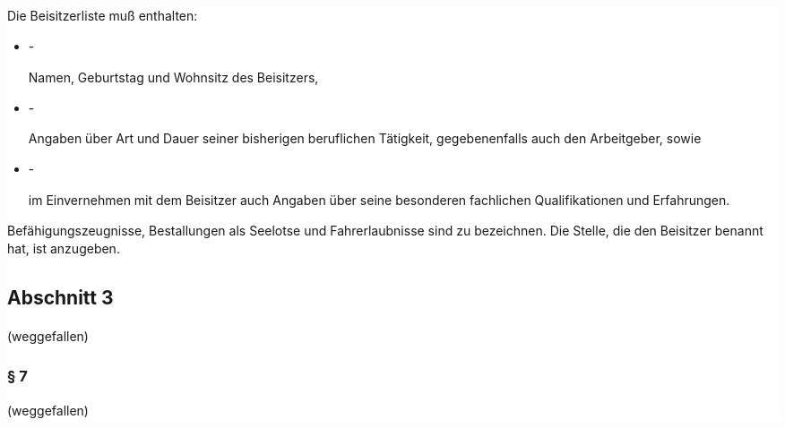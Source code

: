 <div>

<div class="jurAbsatz">

Die Beisitzerliste muß enthalten:

  - \-
    
    <div style="">
    
    Namen, Geburtstag und Wohnsitz des Beisitzers,
    
    </div>

  - \-
    
    <div style="">
    
    Angaben über Art und Dauer seiner bisherigen beruflichen Tätigkeit,
    gegebenenfalls auch den Arbeitgeber, sowie
    
    </div>

  - \-
    
    <div style="">
    
    im Einvernehmen mit dem Beisitzer auch Angaben über seine besonderen
    fachlichen Qualifikationen und Erfahrungen.
    
    </div>

Befähigungszeugnisse, Bestallungen als Seelotse und Fahrerlaubnisse sind
zu bezeichnen. Die Stelle, die den Beisitzer benannt hat, ist anzugeben.

</div>

</div>

</div>

</div>

<span id="BJNR008600986BJNG000303305.html"></span>

## Abschnitt 3  
(weggefallen)

<span id="BJNR008600986BJNE001203305.html"></span>

### § 7  
(weggefallen)

<div>

<div class="jnhtml">

<div>

</div>

</div>
